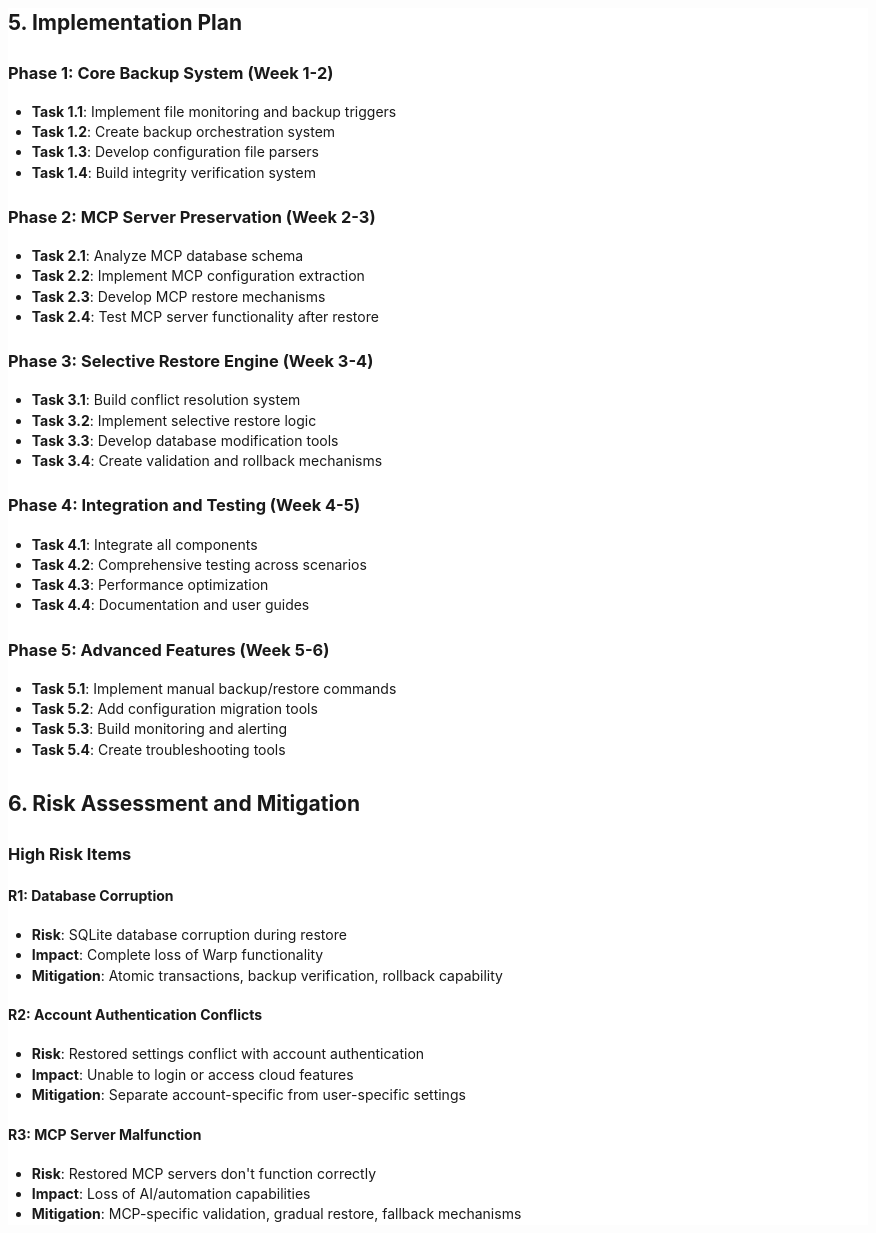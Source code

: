 ## 5. Implementation Plan

### Phase 1: Core Backup System (Week 1-2)
- **Task 1.1**: Implement file monitoring and backup triggers
- **Task 1.2**: Create backup orchestration system
- **Task 1.3**: Develop configuration file parsers
- **Task 1.4**: Build integrity verification system

### Phase 2: MCP Server Preservation (Week 2-3)
- **Task 2.1**: Analyze MCP database schema
- **Task 2.2**: Implement MCP configuration extraction
- **Task 2.3**: Develop MCP restore mechanisms
- **Task 2.4**: Test MCP server functionality after restore

### Phase 3: Selective Restore Engine (Week 3-4)
- **Task 3.1**: Build conflict resolution system
- **Task 3.2**: Implement selective restore logic
- **Task 3.3**: Develop database modification tools
- **Task 3.4**: Create validation and rollback mechanisms

### Phase 4: Integration and Testing (Week 4-5)
- **Task 4.1**: Integrate all components
- **Task 4.2**: Comprehensive testing across scenarios
- **Task 4.3**: Performance optimization
- **Task 4.4**: Documentation and user guides

### Phase 5: Advanced Features (Week 5-6)
- **Task 5.1**: Implement manual backup/restore commands
- **Task 5.2**: Add configuration migration tools
- **Task 5.3**: Build monitoring and alerting
- **Task 5.4**: Create troubleshooting tools

## 6. Risk Assessment and Mitigation

### High Risk Items

#### R1: Database Corruption
- **Risk**: SQLite database corruption during restore
- **Impact**: Complete loss of Warp functionality
- **Mitigation**: Atomic transactions, backup verification, rollback capability

#### R2: Account Authentication Conflicts
- **Risk**: Restored settings conflict with account authentication
- **Impact**: Unable to login or access cloud features
- **Mitigation**: Separate account-specific from user-specific settings

#### R3: MCP Server Malfunction
- **Risk**: Restored MCP servers don't function correctly
- **Impact**: Loss of AI/automation capabilities
- **Mitigation**: MCP-specific validation, gradual restore, fallback mechanisms
